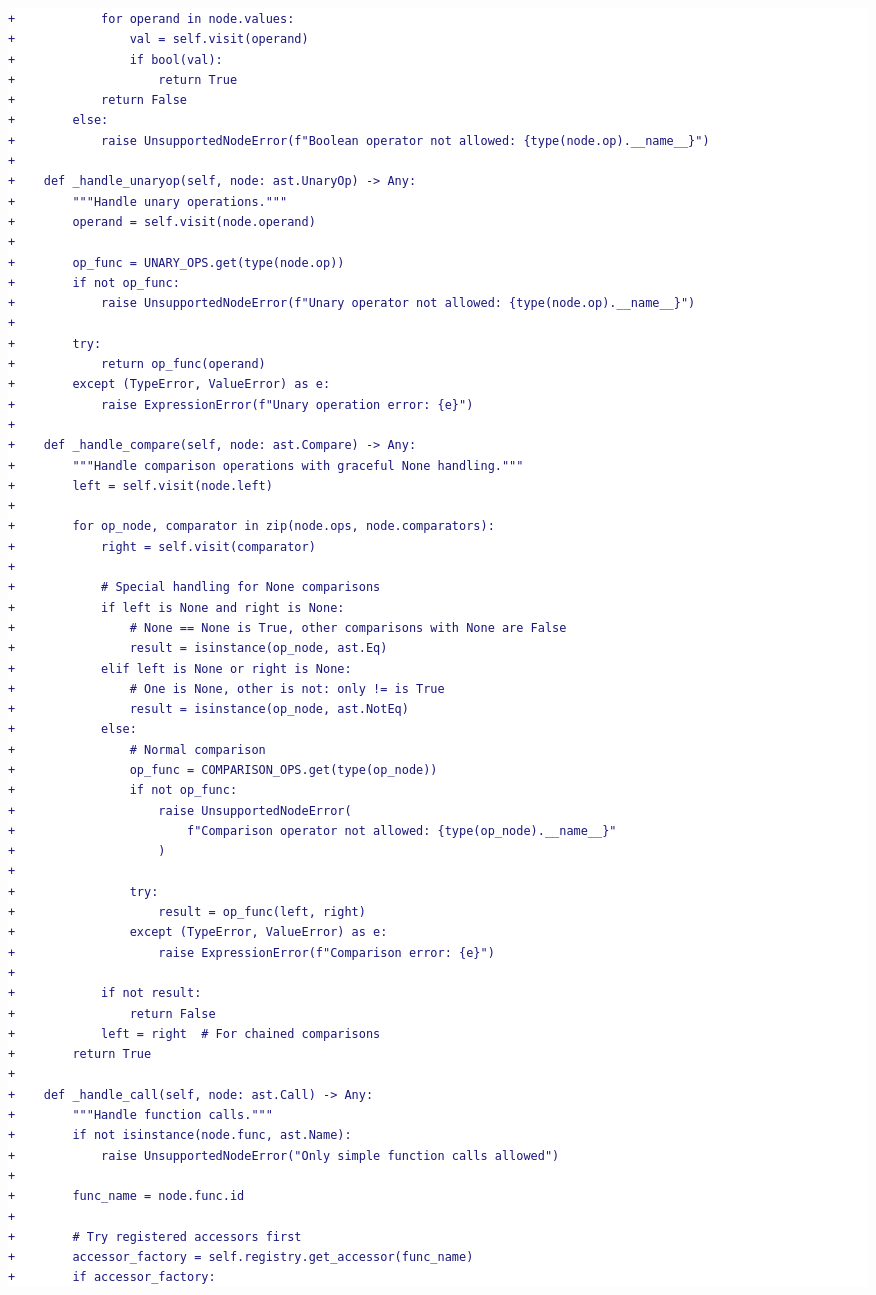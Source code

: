 ```diff
+            for operand in node.values:
+                val = self.visit(operand)
+                if bool(val):
+                    return True
+            return False
+        else:
+            raise UnsupportedNodeError(f"Boolean operator not allowed: {type(node.op).__name__}")
+
+    def _handle_unaryop(self, node: ast.UnaryOp) -> Any:
+        """Handle unary operations."""
+        operand = self.visit(node.operand)
+
+        op_func = UNARY_OPS.get(type(node.op))
+        if not op_func:
+            raise UnsupportedNodeError(f"Unary operator not allowed: {type(node.op).__name__}")
+
+        try:
+            return op_func(operand)
+        except (TypeError, ValueError) as e:
+            raise ExpressionError(f"Unary operation error: {e}")
+
+    def _handle_compare(self, node: ast.Compare) -> Any:
+        """Handle comparison operations with graceful None handling."""
+        left = self.visit(node.left)
+
+        for op_node, comparator in zip(node.ops, node.comparators):
+            right = self.visit(comparator)
+
+            # Special handling for None comparisons
+            if left is None and right is None:
+                # None == None is True, other comparisons with None are False
+                result = isinstance(op_node, ast.Eq)
+            elif left is None or right is None:
+                # One is None, other is not: only != is True
+                result = isinstance(op_node, ast.NotEq)
+            else:
+                # Normal comparison
+                op_func = COMPARISON_OPS.get(type(op_node))
+                if not op_func:
+                    raise UnsupportedNodeError(
+                        f"Comparison operator not allowed: {type(op_node).__name__}"
+                    )
+
+                try:
+                    result = op_func(left, right)
+                except (TypeError, ValueError) as e:
+                    raise ExpressionError(f"Comparison error: {e}")
+
+            if not result:
+                return False
+            left = right  # For chained comparisons
+        return True
+
+    def _handle_call(self, node: ast.Call) -> Any:
+        """Handle function calls."""
+        if not isinstance(node.func, ast.Name):
+            raise UnsupportedNodeError("Only simple function calls allowed")
+
+        func_name = node.func.id
+
+        # Try registered accessors first
+        accessor_factory = self.registry.get_accessor(func_name)
+        if accessor_factory:
```